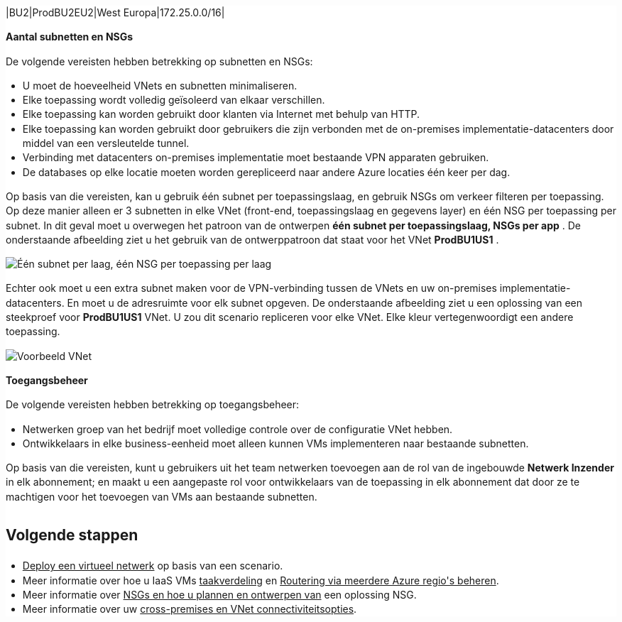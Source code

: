 |BU2|ProdBU2EU2|West Europa|172.25.0.0/16|

**Aantal subnetten en NSGs**

De volgende vereisten hebben betrekking op subnetten en NSGs:

- U moet de hoeveelheid VNets en subnetten minimaliseren.
- Elke toepassing wordt volledig geïsoleerd van elkaar verschillen.
- Elke toepassing kan worden gebruikt door klanten via Internet met behulp van HTTP.
- Elke toepassing kan worden gebruikt door gebruikers die zijn verbonden met de on-premises implementatie-datacenters door middel van een versleutelde tunnel.
- Verbinding met datacenters on-premises implementatie moet bestaande VPN apparaten gebruiken.
- De databases op elke locatie moeten worden gerepliceerd naar andere Azure locaties één keer per dag.

Op basis van die vereisten, kan u gebruik één subnet per toepassingslaag, en gebruik NSGs om verkeer filteren per toepassing. Op deze manier alleen er 3 subnetten in elke VNet (front-end, toepassingslaag en gegevens layer) en één NSG per toepassing per subnet. In dit geval moet u overwegen het patroon van de ontwerpen **één subnet per toepassingslaag, NSGs per app** . De onderstaande afbeelding ziet u het gebruik van de ontwerppatroon dat staat voor het VNet **ProdBU1US1** .

![Één subnet per laag, één NSG per toepassing per laag](./media/virtual-network-vnet-plan-design-arm/figure11.png)

Echter ook moet u een extra subnet maken voor de VPN-verbinding tussen de VNets en uw on-premises implementatie-datacenters. En moet u de adresruimte voor elk subnet opgeven. De onderstaande afbeelding ziet u een oplossing van een steekproef voor **ProdBU1US1** VNet. U zou dit scenario repliceren voor elke VNet. Elke kleur vertegenwoordigt een andere toepassing.

![Voorbeeld VNet](./media/virtual-network-vnet-plan-design-arm/figure10.png)

**Toegangsbeheer**

De volgende vereisten hebben betrekking op toegangsbeheer:

- Netwerken groep van het bedrijf moet volledige controle over de configuratie VNet hebben.
- Ontwikkelaars in elke business-eenheid moet alleen kunnen VMs implementeren naar bestaande subnetten.

Op basis van die vereisten, kunt u gebruikers uit het team netwerken toevoegen aan de rol van de ingebouwde **Netwerk Inzender** in elk abonnement; en maakt u een aangepaste rol voor ontwikkelaars van de toepassing in elk abonnement dat door ze te machtigen voor het toevoegen van VMs aan bestaande subnetten.

## <a name="next-steps"></a>Volgende stappen

- [Deploy een virtueel netwerk](virtual-networks-create-vnet-arm-template-click.md) op basis van een scenario.
- Meer informatie over hoe u IaaS VMs [taakverdeling](../load-balancer/load-balancer-overview.md) en [Routering via meerdere Azure regio's beheren](../traffic-manager/traffic-manager-overview.md).
- Meer informatie over [NSGs en hoe u plannen en ontwerpen van](virtual-networks-nsg.md) een oplossing NSG.
- Meer informatie over uw [cross-premises en VNet connectiviteitsopties](../vpn-gateway/vpn-gateway-about-vpngateways.md#site-to-site-and-multi-site).

